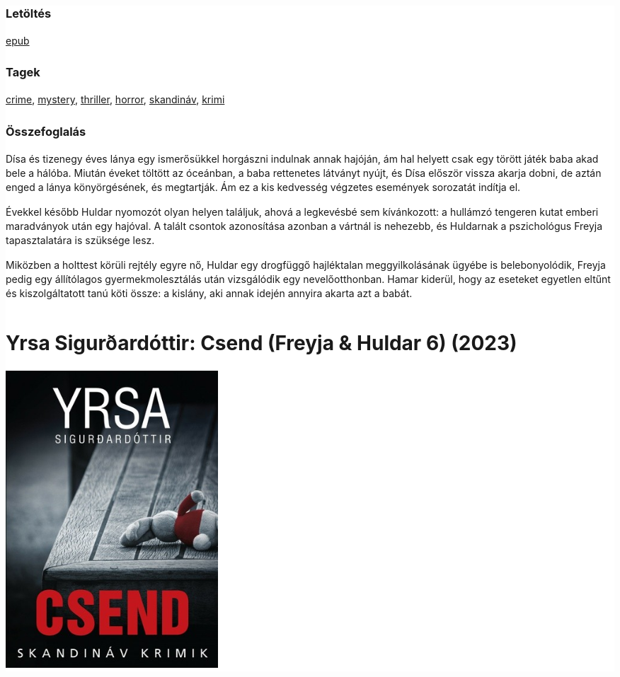 ### Letöltés
[epub](https://github.com/BercziSandor/calibre_lib/raw/main/libs/main/Yrsa%20Sigurdardottir/A%20baba%20%281729%29/A%20baba%20-%20Yrsa%20Sigurdardottir.epub)

### Tagek
[crime](https://github.com/berczisandor/calibre_lib/blob/main/libs/main/_tags/crime.md), [mystery](https://github.com/berczisandor/calibre_lib/blob/main/libs/main/_tags/mystery.md), [thriller](https://github.com/berczisandor/calibre_lib/blob/main/libs/main/_tags/thriller.md), [horror](https://github.com/berczisandor/calibre_lib/blob/main/libs/main/_tags/horror.md), [skandináv](https://github.com/berczisandor/calibre_lib/blob/main/libs/main/_tags/skandin%c3%a1v.md), [krimi](https://github.com/berczisandor/calibre_lib/blob/main/libs/main/_tags/krimi.md)

### Összefoglalás
<div>
<p>Dísa és tizenegy éves lánya egy ismerősükkel horgászni indulnak annak hajóján, ám hal helyett csak egy törött játék baba akad bele a hálóba. Miután éveket töltött az óceánban, a baba rettenetes látványt nyújt, és Dísa először vissza akarja dobni, de aztán enged a lánya könyörgésének, és megtartják. Ám ez a kis kedvesség végzetes események sorozatát indítja el. </p>
<p>Évekkel később Huldar nyomozót olyan helyen találjuk, ahová a legkevésbé sem kívánkozott: a hullámzó tengeren kutat emberi maradványok után egy hajóval. A talált csontok azonosítása azonban a vártnál is nehezebb, és Huldarnak a pszichológus Freyja tapasztalatára is szüksége lesz. </p>
<p>Miközben a holttest körüli rejtély egyre nő, Huldar egy drogfüggő hajléktalan meggyilkolásának ügyébe is belebonyolódik, Freyja pedig egy állítólagos gyermekmolesztálás után vizsgálódik egy nevelőotthonban. Hamar kiderül, hogy az eseteket egyetlen eltűnt és kiszolgáltatott tanú köti össze: a kislány, aki annak idején annyira akarta azt a babát.</p></div>


# <a name="id_1730">Yrsa Sigurðardóttir: Csend (Freyja & Huldar 6) (2023)</a>
<img src="https://github.com/BercziSandor/calibre_lib/raw/main/libs/main/Yrsa%20Sigurdardottir/Csend%20%281730%29/cover.jpg" alt="cover" width="300"/>
